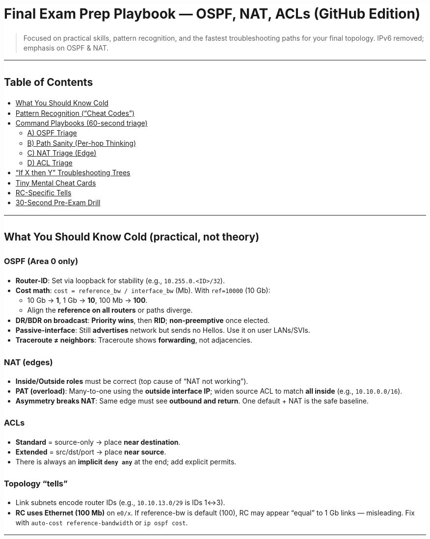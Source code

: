 # Final Exam Prep Playbook — OSPF, NAT, ACLs (GitHub Edition)

> Focused on practical skills, pattern recognition, and the fastest troubleshooting paths for your final topology. IPv6 removed; emphasis on OSPF & NAT.

---

## Table of Contents
- [What You Should Know Cold](#what-you-should-know-cold-practical-not-theory)
- [Pattern Recognition (“Cheat Codes”)](#pattern-recognition-cheat-codes)
- [Command Playbooks (60-second triage)](#command-playbooks-60-second-triage)
  - [A) OSPF Triage](#a-ospf-triage-any-router)
  - [B) Path Sanity (Per-hop Thinking)](#b-path-sanity-per-hop-thinking)
  - [C) NAT Triage (Edge)](#c-nat-triage-edge)
  - [D) ACL Triage](#d-acl-triage)
- [“If X then Y” Troubleshooting Trees](#if-x-then-y-troubleshooting-trees)
- [Tiny Mental Cheat Cards](#tiny-mental-cheat-cards)
- [RC-Specific Tells](#rc-specific-tells)
- [30-Second Pre-Exam Drill](#30-second-pre-exam-drill)

---

## What You Should Know Cold (practical, not theory)

### OSPF (Area 0 only)
- **Router-ID**: Set via loopback for stability (e.g., `10.255.0.<ID>/32`).
- **Cost math**: `cost = reference_bw / interface_bw` (Mb). With `ref=10000` (10 Gb):  
  - 10 Gb → **1**, 1 Gb → **10**, 100 Mb → **100**.  
  - Align the **reference on all routers** or paths diverge.
- **DR/BDR on broadcast**: **Priority wins**, then **RID**; **non-preemptive** once elected.
- **Passive-interface**: Still **advertises** network but sends no Hellos. Use it on user LANs/SVIs.
- **Traceroute ≠ neighbors**: Traceroute shows **forwarding**, not adjacencies.

### NAT (edges)
- **Inside/Outside roles** must be correct (top cause of “NAT not working”).  
- **PAT (overload)**: Many-to-one using the **outside interface IP**; widen source ACL to match **all inside** (e.g., `10.10.0.0/16`).  
- **Asymmetry breaks NAT**: Same edge must see **outbound and return**. One default + NAT is the safe baseline.

### ACLs
- **Standard** = source-only → place **near destination**.
- **Extended** = src/dst/port → place **near source**.
- There is always an **implicit `deny any`** at the end; add explicit permits.

### Topology “tells”
- Link subnets encode router IDs (e.g., `10.10.13.0/29` is IDs 1↔3).
- **RC uses Ethernet (100 Mb)** on `e0/x`. If reference-bw is default (100), RC may appear “equal” to 1 Gb links — misleading. Fix with `auto-cost reference-bandwidth` or `ip ospf cost`.

---